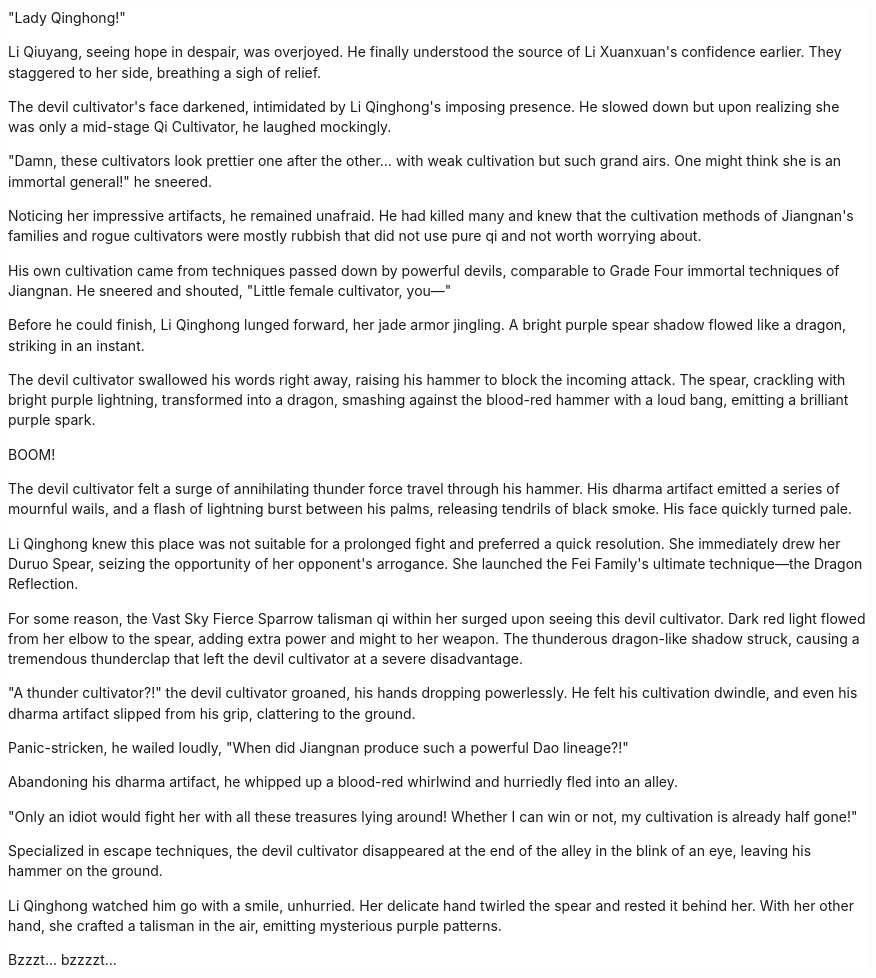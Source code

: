 "Lady Qinghong!"

Li Qiuyang, seeing hope in despair, was overjoyed. He finally understood the source of Li Xuanxuan's confidence earlier. They staggered to her side, breathing a sigh of relief.

The devil cultivator's face darkened, intimidated by Li Qinghong's imposing presence. He slowed down but upon realizing she was only a mid-stage Qi Cultivator, he laughed mockingly.

"Damn, these cultivators look prettier one after the other… with weak cultivation but such grand airs. One might think she is an immortal general!" he sneered.

Noticing her impressive artifacts, he remained unafraid. He had killed many and knew that the cultivation methods of Jiangnan's families and rogue cultivators were mostly rubbish that did not use pure qi and not worth worrying about.

His own cultivation came from techniques passed down by powerful devils, comparable to Grade Four immortal techniques of Jiangnan. He sneered and shouted, "Little female cultivator, you—"

Before he could finish, Li Qinghong lunged forward, her jade armor jingling. A bright purple spear shadow flowed like a dragon, striking in an instant.

The devil cultivator swallowed his words right away, raising his hammer to block the incoming attack. The spear, crackling with bright purple lightning, transformed into a dragon, smashing against the blood-red hammer with a loud bang, emitting a brilliant purple spark.

BOOM!

The devil cultivator felt a surge of annihilating thunder force travel through his hammer. His dharma artifact emitted a series of mournful wails, and a flash of lightning burst between his palms, releasing tendrils of black smoke. His face quickly turned pale.

Li Qinghong knew this place was not suitable for a prolonged fight and preferred a quick resolution. She immediately drew her Duruo Spear, seizing the opportunity of her opponent's arrogance. She launched the Fei Family's ultimate technique—the Dragon Reflection.

For some reason, the Vast Sky Fierce Sparrow talisman qi within her surged upon seeing this devil cultivator. Dark red light flowed from her elbow to the spear, adding extra power and might to her weapon. The thunderous dragon-like shadow struck, causing a tremendous thunderclap that left the devil cultivator at a severe disadvantage.

"A thunder cultivator?!" the devil cultivator groaned, his hands dropping powerlessly. He felt his cultivation dwindle, and even his dharma artifact slipped from his grip, clattering to the ground.

Panic-stricken, he wailed loudly, "When did Jiangnan produce such a powerful Dao lineage?!"

Abandoning his dharma artifact, he whipped up a blood-red whirlwind and hurriedly fled into an alley.

"Only an idiot would fight her with all these treasures lying around! Whether I can win or not, my cultivation is already half gone!"

Specialized in escape techniques, the devil cultivator disappeared at the end of the alley in the blink of an eye, leaving his hammer on the ground.

Li Qinghong watched him go with a smile, unhurried. Her delicate hand twirled the spear and rested it behind her. With her other hand, she crafted a talisman in the air, emitting mysterious purple patterns.

Bzzzt... bzzzzt…
